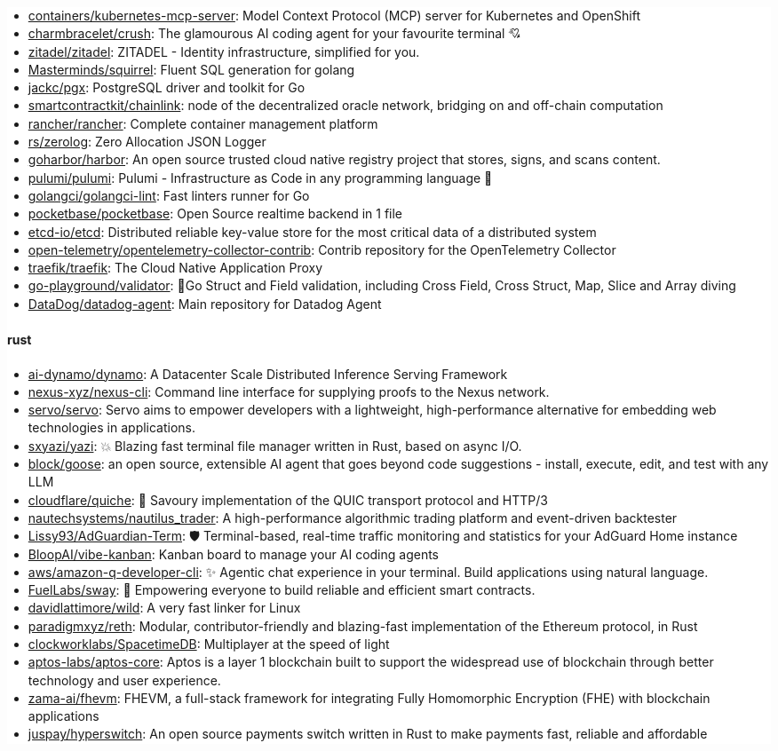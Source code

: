 * [containers/kubernetes-mcp-server](https://github.com/containers/kubernetes-mcp-server): Model Context Protocol (MCP) server for Kubernetes and OpenShift
* [charmbracelet/crush](https://github.com/charmbracelet/crush): The glamourous AI coding agent for your favourite terminal 💘
* [zitadel/zitadel](https://github.com/zitadel/zitadel): ZITADEL - Identity infrastructure, simplified for you.
* [Masterminds/squirrel](https://github.com/Masterminds/squirrel): Fluent SQL generation for golang
* [jackc/pgx](https://github.com/jackc/pgx): PostgreSQL driver and toolkit for Go
* [smartcontractkit/chainlink](https://github.com/smartcontractkit/chainlink): node of the decentralized oracle network, bridging on and off-chain computation
* [rancher/rancher](https://github.com/rancher/rancher): Complete container management platform
* [rs/zerolog](https://github.com/rs/zerolog): Zero Allocation JSON Logger
* [goharbor/harbor](https://github.com/goharbor/harbor): An open source trusted cloud native registry project that stores, signs, and scans content.
* [pulumi/pulumi](https://github.com/pulumi/pulumi): Pulumi - Infrastructure as Code in any programming language 🚀
* [golangci/golangci-lint](https://github.com/golangci/golangci-lint): Fast linters runner for Go
* [pocketbase/pocketbase](https://github.com/pocketbase/pocketbase): Open Source realtime backend in 1 file
* [etcd-io/etcd](https://github.com/etcd-io/etcd): Distributed reliable key-value store for the most critical data of a distributed system
* [open-telemetry/opentelemetry-collector-contrib](https://github.com/open-telemetry/opentelemetry-collector-contrib): Contrib repository for the OpenTelemetry Collector
* [traefik/traefik](https://github.com/traefik/traefik): The Cloud Native Application Proxy
* [go-playground/validator](https://github.com/go-playground/validator): 💯Go Struct and Field validation, including Cross Field, Cross Struct, Map, Slice and Array diving
* [DataDog/datadog-agent](https://github.com/DataDog/datadog-agent): Main repository for Datadog Agent

#### rust
* [ai-dynamo/dynamo](https://github.com/ai-dynamo/dynamo): A Datacenter Scale Distributed Inference Serving Framework
* [nexus-xyz/nexus-cli](https://github.com/nexus-xyz/nexus-cli): Command line interface for supplying proofs to the Nexus network.
* [servo/servo](https://github.com/servo/servo): Servo aims to empower developers with a lightweight, high-performance alternative for embedding web technologies in applications.
* [sxyazi/yazi](https://github.com/sxyazi/yazi): 💥 Blazing fast terminal file manager written in Rust, based on async I/O.
* [block/goose](https://github.com/block/goose): an open source, extensible AI agent that goes beyond code suggestions - install, execute, edit, and test with any LLM
* [cloudflare/quiche](https://github.com/cloudflare/quiche): 🥧 Savoury implementation of the QUIC transport protocol and HTTP/3
* [nautechsystems/nautilus_trader](https://github.com/nautechsystems/nautilus_trader): A high-performance algorithmic trading platform and event-driven backtester
* [Lissy93/AdGuardian-Term](https://github.com/Lissy93/AdGuardian-Term): 🛡️ Terminal-based, real-time traffic monitoring and statistics for your AdGuard Home instance
* [BloopAI/vibe-kanban](https://github.com/BloopAI/vibe-kanban): Kanban board to manage your AI coding agents
* [aws/amazon-q-developer-cli](https://github.com/aws/amazon-q-developer-cli): ✨ Agentic chat experience in your terminal. Build applications using natural language.
* [FuelLabs/sway](https://github.com/FuelLabs/sway): 🌴 Empowering everyone to build reliable and efficient smart contracts.
* [davidlattimore/wild](https://github.com/davidlattimore/wild): A very fast linker for Linux
* [paradigmxyz/reth](https://github.com/paradigmxyz/reth): Modular, contributor-friendly and blazing-fast implementation of the Ethereum protocol, in Rust
* [clockworklabs/SpacetimeDB](https://github.com/clockworklabs/SpacetimeDB): Multiplayer at the speed of light
* [aptos-labs/aptos-core](https://github.com/aptos-labs/aptos-core): Aptos is a layer 1 blockchain built to support the widespread use of blockchain through better technology and user experience.
* [zama-ai/fhevm](https://github.com/zama-ai/fhevm): FHEVM, a full-stack framework for integrating Fully Homomorphic Encryption (FHE) with blockchain applications
* [juspay/hyperswitch](https://github.com/juspay/hyperswitch): An open source payments switch written in Rust to make payments fast, reliable and affordable